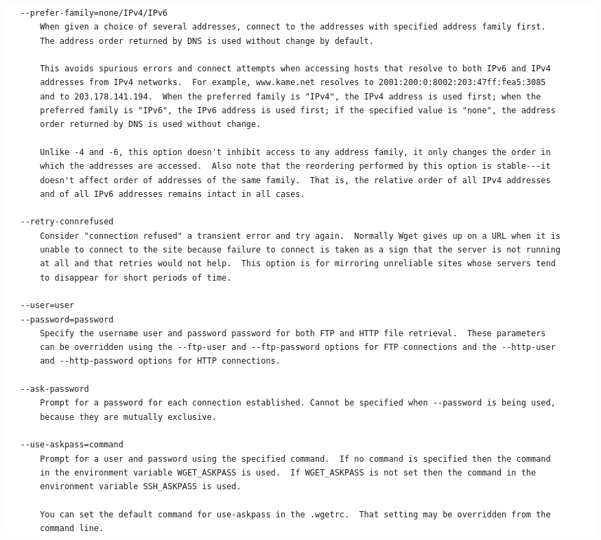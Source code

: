        --prefer-family=none/IPv4/IPv6
           When given a choice of several addresses, connect to the addresses with specified address family first.
           The address order returned by DNS is used without change by default.

           This avoids spurious errors and connect attempts when accessing hosts that resolve to both IPv6 and IPv4
           addresses from IPv4 networks.  For example, www.kame.net resolves to 2001:200:0:8002:203:47ff:fea5:3085
           and to 203.178.141.194.  When the preferred family is "IPv4", the IPv4 address is used first; when the
           preferred family is "IPv6", the IPv6 address is used first; if the specified value is "none", the address
           order returned by DNS is used without change.

           Unlike -4 and -6, this option doesn't inhibit access to any address family, it only changes the order in
           which the addresses are accessed.  Also note that the reordering performed by this option is stable---it
           doesn't affect order of addresses of the same family.  That is, the relative order of all IPv4 addresses
           and of all IPv6 addresses remains intact in all cases.

       --retry-connrefused
           Consider "connection refused" a transient error and try again.  Normally Wget gives up on a URL when it is
           unable to connect to the site because failure to connect is taken as a sign that the server is not running
           at all and that retries would not help.  This option is for mirroring unreliable sites whose servers tend
           to disappear for short periods of time.

       --user=user
       --password=password
           Specify the username user and password password for both FTP and HTTP file retrieval.  These parameters
           can be overridden using the --ftp-user and --ftp-password options for FTP connections and the --http-user
           and --http-password options for HTTP connections.

       --ask-password
           Prompt for a password for each connection established. Cannot be specified when --password is being used,
           because they are mutually exclusive.

       --use-askpass=command
           Prompt for a user and password using the specified command.  If no command is specified then the command
           in the environment variable WGET_ASKPASS is used.  If WGET_ASKPASS is not set then the command in the
           environment variable SSH_ASKPASS is used.

           You can set the default command for use-askpass in the .wgetrc.  That setting may be overridden from the
           command line.

